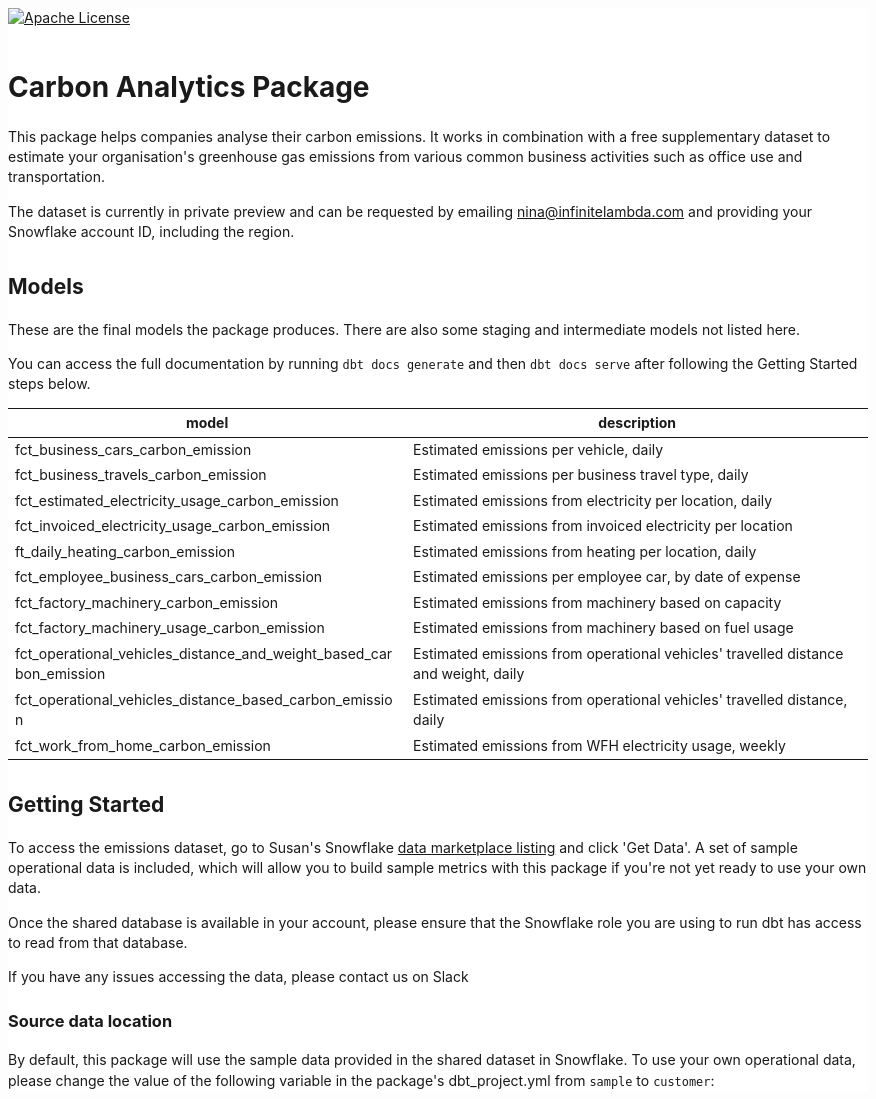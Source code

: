 [![Apache License](https://img.shields.io/badge/License-Apache%202.0-blue.svg)](https://opensource.org/licenses/Apache-2.0)
#  Carbon Analytics Package

This package helps companies analyse their carbon emissions. It works in combination with a free supplementary dataset to estimate your organisation's greenhouse gas emissions from various common business activities such as office use and transportation.

The dataset is currently in private preview and can be requested by emailing nina@infinitelambda.com and providing your Snowflake account ID, including the region.

## Models
These are the final models the package produces. There are also some staging and intermediate models not listed here.

You can access the full documentation by running `dbt docs generate` and then `dbt docs serve` after following the Getting Started steps below.

| **model**                                            |  **description**                                         |
| ---------------------------------------------------- | -------------------------------------------------------- |
| fct_business_cars_carbon_emission                    | Estimated emissions per vehicle, daily |
| fct_business_travels_carbon_emission                 | Estimated emissions per business travel type, daily |
| fct_estimated_electricity_usage_carbon_emission      | Estimated emissions from electricity per location, daily |
| fct_invoiced_electricity_usage_carbon_emission       | Estimated emissions from invoiced electricity per location |
| ft_daily_heating_carbon_emission                     | Estimated emissions from heating per location, daily |
| fct_employee_business_cars_carbon_emission           | Estimated emissions per employee car, by date of expense |
| fct_factory_machinery_carbon_emission                | Estimated emissions from machinery based on capacity |
| fct_factory_machinery_usage_carbon_emission          | Estimated emissions from machinery based on fuel usage |
| fct_operational_vehicles_distance_and_weight_based_carbon_emission   | Estimated emissions from operational vehicles' travelled distance and weight, daily |
| fct_operational_vehicles_distance_based_carbon_emission | Estimated emissions from operational vehicles' travelled distance, daily |
| fct_work_from_home_carbon_emission                   | Estimated emissions from WFH electricity usage, weekly |

## Getting Started
To access the emissions dataset, go to Susan's Snowflake [data marketplace listing](insert-marketplace-link) and click 'Get Data'. A set of sample operational data is included, which will allow you to build sample metrics with this package if you're not yet ready to use your own data.

Once the shared database is available in your account, please ensure that the Snowflake role you are using to run dbt has access to read from that database.

If you have any issues accessing the data, please contact us on Slack

### Source data location
By default, this package will use the sample data provided in the shared dataset in Snowflake. To use your own operational data, please change the value of the following variable in the package's dbt_project.yml from `sample` to `customer`:
